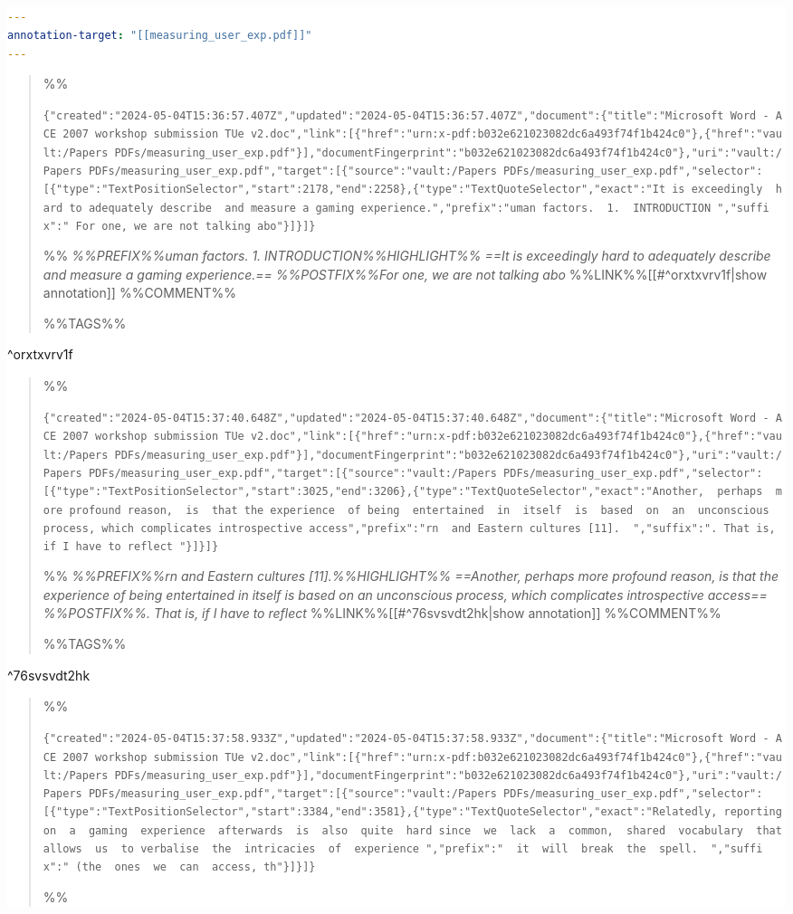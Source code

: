 ```yaml
---
annotation-target: "[[measuring_user_exp.pdf]]"
---
```



>%%
>```annotation-json
>{"created":"2024-05-04T15:36:57.407Z","updated":"2024-05-04T15:36:57.407Z","document":{"title":"Microsoft Word - ACE 2007 workshop submission TUe v2.doc","link":[{"href":"urn:x-pdf:b032e621023082dc6a493f74f1b424c0"},{"href":"vault:/Papers PDFs/measuring_user_exp.pdf"}],"documentFingerprint":"b032e621023082dc6a493f74f1b424c0"},"uri":"vault:/Papers PDFs/measuring_user_exp.pdf","target":[{"source":"vault:/Papers PDFs/measuring_user_exp.pdf","selector":[{"type":"TextPositionSelector","start":2178,"end":2258},{"type":"TextQuoteSelector","exact":"It is exceedingly  hard to adequately describe  and measure a gaming experience.","prefix":"uman factors.  1.  INTRODUCTION ","suffix":" For one, we are not talking abo"}]}]}
>```
>%%
>*%%PREFIX%%uman factors.  1.  INTRODUCTION%%HIGHLIGHT%% ==It is exceedingly  hard to adequately describe  and measure a gaming experience.== %%POSTFIX%%For one, we are not talking abo*
>%%LINK%%[[#^orxtxvrv1f|show annotation]]
>%%COMMENT%%
>
>%%TAGS%%
>
^orxtxvrv1f


>%%
>```annotation-json
>{"created":"2024-05-04T15:37:40.648Z","updated":"2024-05-04T15:37:40.648Z","document":{"title":"Microsoft Word - ACE 2007 workshop submission TUe v2.doc","link":[{"href":"urn:x-pdf:b032e621023082dc6a493f74f1b424c0"},{"href":"vault:/Papers PDFs/measuring_user_exp.pdf"}],"documentFingerprint":"b032e621023082dc6a493f74f1b424c0"},"uri":"vault:/Papers PDFs/measuring_user_exp.pdf","target":[{"source":"vault:/Papers PDFs/measuring_user_exp.pdf","selector":[{"type":"TextPositionSelector","start":3025,"end":3206},{"type":"TextQuoteSelector","exact":"Another,  perhaps  more profound reason,  is  that the experience  of being  entertained  in  itself  is  based  on  an  unconscious  process, which complicates introspective access","prefix":"rn  and Eastern cultures [11].  ","suffix":". That is, if I have to reflect "}]}]}
>```
>%%
>*%%PREFIX%%rn  and Eastern cultures [11].%%HIGHLIGHT%% ==Another,  perhaps  more profound reason,  is  that the experience  of being  entertained  in  itself  is  based  on  an  unconscious  process, which complicates introspective access== %%POSTFIX%%. That is, if I have to reflect*
>%%LINK%%[[#^76svsvdt2hk|show annotation]]
>%%COMMENT%%
>
>%%TAGS%%
>
^76svsvdt2hk


>%%
>```annotation-json
>{"created":"2024-05-04T15:37:58.933Z","updated":"2024-05-04T15:37:58.933Z","document":{"title":"Microsoft Word - ACE 2007 workshop submission TUe v2.doc","link":[{"href":"urn:x-pdf:b032e621023082dc6a493f74f1b424c0"},{"href":"vault:/Papers PDFs/measuring_user_exp.pdf"}],"documentFingerprint":"b032e621023082dc6a493f74f1b424c0"},"uri":"vault:/Papers PDFs/measuring_user_exp.pdf","target":[{"source":"vault:/Papers PDFs/measuring_user_exp.pdf","selector":[{"type":"TextPositionSelector","start":3384,"end":3581},{"type":"TextQuoteSelector","exact":"Relatedly, reporting  on  a  gaming  experience  afterwards  is  also  quite  hard since  we  lack  a  common,  shared  vocabulary  that  allows  us  to verbalise  the  intricacies  of  experience ","prefix":"  it  will  break  the  spell.  ","suffix":" (the  ones  we  can  access, th"}]}]}
>```
>%%